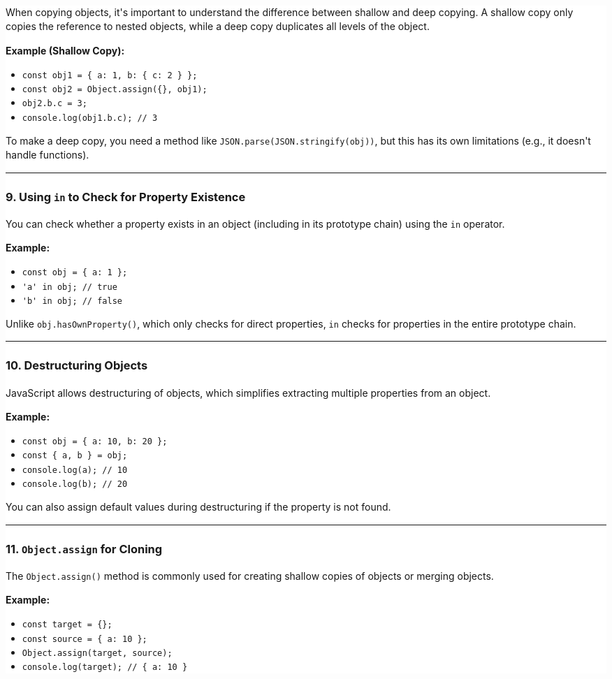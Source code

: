 When copying objects, it's important to understand the difference between shallow and deep copying. A shallow copy only copies the reference to nested objects, while a deep copy duplicates all levels of the object.

**Example (Shallow Copy):**

- `const obj1 = { a: 1, b: { c: 2 } };`
- `const obj2 = Object.assign({}, obj1);`
- `obj2.b.c = 3;`
- `console.log(obj1.b.c); // 3`

To make a deep copy, you need a method like `JSON.parse(JSON.stringify(obj))`, but this has its own limitations (e.g., it doesn't handle functions).

---

### 9. Using `in` to Check for Property Existence

You can check whether a property exists in an object (including in its prototype chain) using the `in` operator.

**Example:**

- `const obj = { a: 1 };`
- `'a' in obj; // true`
- `'b' in obj; // false`

Unlike `obj.hasOwnProperty()`, which only checks for direct properties, `in` checks for properties in the entire prototype chain.

---

### 10. Destructuring Objects

JavaScript allows destructuring of objects, which simplifies extracting multiple properties from an object.

**Example:**

- `const obj = { a: 10, b: 20 };`
- `const { a, b } = obj;`
- `console.log(a); // 10`
- `console.log(b); // 20`

You can also assign default values during destructuring if the property is not found.

---

### 11. `Object.assign` for Cloning

The `Object.assign()` method is commonly used for creating shallow copies of objects or merging objects.

**Example:**

- `const target = {};`
- `const source = { a: 10 };`
- `Object.assign(target, source);`
- `console.log(target); // { a: 10 }`
